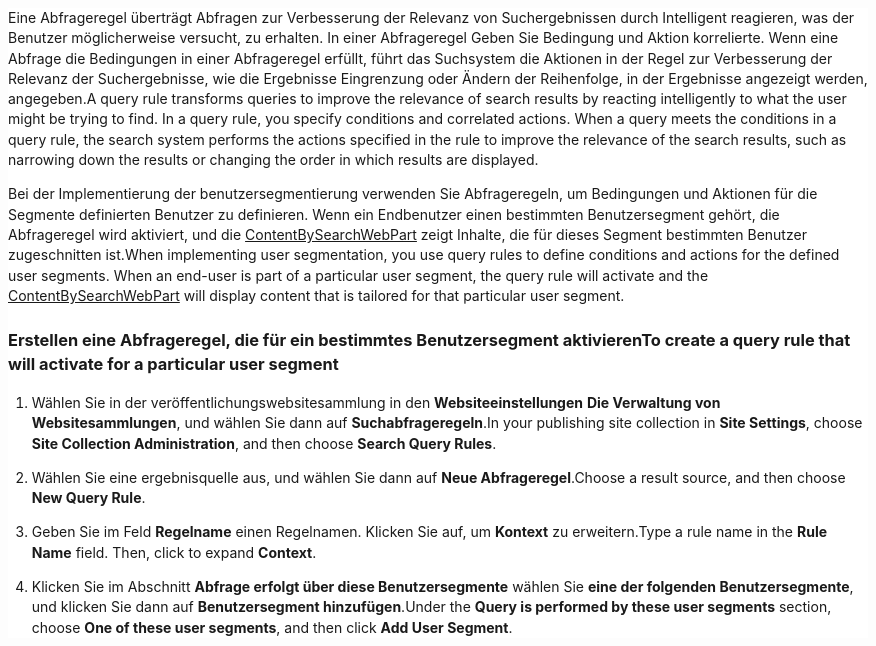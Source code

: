 <span data-ttu-id="94c8f-p110">Eine Abfrageregel überträgt Abfragen zur Verbesserung der Relevanz von Suchergebnissen durch Intelligent reagieren, was der Benutzer möglicherweise versucht, zu erhalten. In einer Abfrageregel Geben Sie Bedingung und Aktion korrelierte. Wenn eine Abfrage die Bedingungen in einer Abfrageregel erfüllt, führt das Suchsystem die Aktionen in der Regel zur Verbesserung der Relevanz der Suchergebnisse, wie die Ergebnisse Eingrenzung oder Ändern der Reihenfolge, in der Ergebnisse angezeigt werden, angegeben.</span><span class="sxs-lookup"><span data-stu-id="94c8f-p110">A query rule transforms queries to improve the relevance of search results by reacting intelligently to what the user might be trying to find. In a query rule, you specify conditions and correlated actions. When a query meets the conditions in a query rule, the search system performs the actions specified in the rule to improve the relevance of the search results, such as narrowing down the results or changing the order in which results are displayed.</span></span>
  
    
    
<span data-ttu-id="94c8f-p111">Bei der Implementierung der benutzersegmentierung verwenden Sie Abfrageregeln, um Bedingungen und Aktionen für die Segmente definierten Benutzer zu definieren. Wenn ein Endbenutzer einen bestimmten Benutzersegment gehört, die Abfrageregel wird aktiviert, und die  [ContentBySearchWebPart](https://msdn.microsoft.com/library/Microsoft.Office.Server.Search.WebConrols.ContentBySearchWebPart.aspx) zeigt Inhalte, die für dieses Segment bestimmten Benutzer zugeschnitten ist.</span><span class="sxs-lookup"><span data-stu-id="94c8f-p111">When implementing user segmentation, you use query rules to define conditions and actions for the defined user segments. When an end-user is part of a particular user segment, the query rule will activate and the  [ContentBySearchWebPart](https://msdn.microsoft.com/library/Microsoft.Office.Server.Search.WebConrols.ContentBySearchWebPart.aspx) will display content that is tailored for that particular user segment.</span></span>
  
    
    

### <a name="to-create-a-query-rule-that-will-activate-for-a-particular-user-segment"></a><span data-ttu-id="94c8f-164">Erstellen eine Abfrageregel, die für ein bestimmtes Benutzersegment aktivieren</span><span class="sxs-lookup"><span data-stu-id="94c8f-164">To create a query rule that will activate for a particular user segment</span></span>


1. <span data-ttu-id="94c8f-165">Wählen Sie in der veröffentlichungswebsitesammlung in den **Websiteeinstellungen** **Die Verwaltung von Websitesammlungen**, und wählen Sie dann auf **Suchabfrageregeln**.</span><span class="sxs-lookup"><span data-stu-id="94c8f-165">In your publishing site collection in **Site Settings**, choose **Site Collection Administration**, and then choose **Search Query Rules**.</span></span> 
    
  
2. <span data-ttu-id="94c8f-166">Wählen Sie eine ergebnisquelle aus, und wählen Sie dann auf **Neue Abfrageregel**.</span><span class="sxs-lookup"><span data-stu-id="94c8f-166">Choose a result source, and then choose **New Query Rule**.</span></span>
    
  
3. <span data-ttu-id="94c8f-p112">Geben Sie im Feld **Regelname** einen Regelnamen. Klicken Sie auf, um **Kontext** zu erweitern.</span><span class="sxs-lookup"><span data-stu-id="94c8f-p112">Type a rule name in the **Rule Name** field. Then, click to expand **Context**.</span></span>
    
  
4. <span data-ttu-id="94c8f-169">Klicken Sie im Abschnitt **Abfrage erfolgt über diese Benutzersegmente** wählen Sie **eine der folgenden Benutzersegmente**, und klicken Sie dann auf **Benutzersegment hinzufügen**.</span><span class="sxs-lookup"><span data-stu-id="94c8f-169">Under the **Query is performed by these user segments** section, choose **One of these user segments**, and then click **Add User Segment**.</span></span>
    